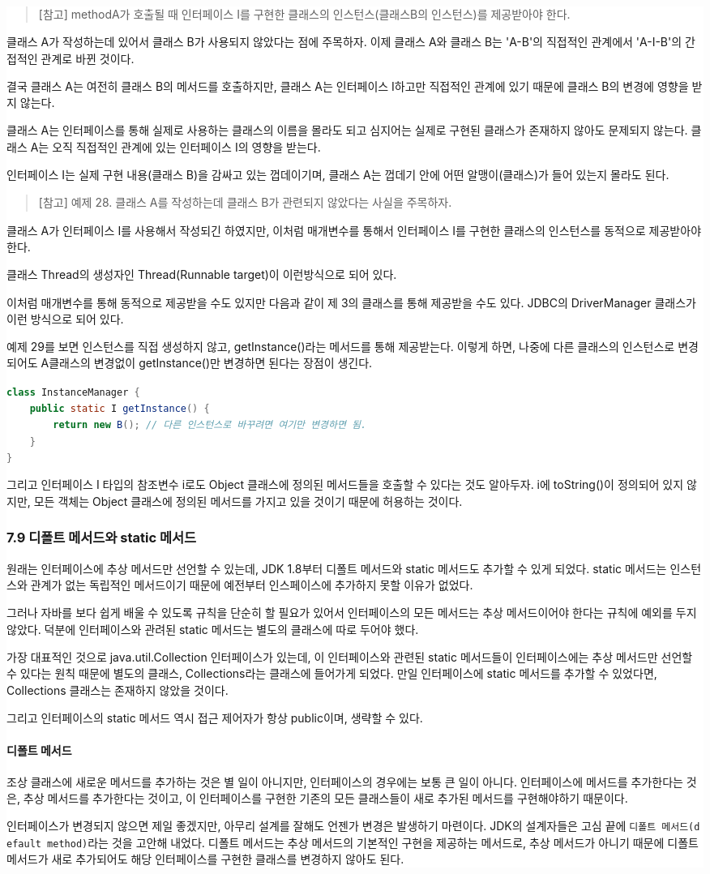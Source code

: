 > [참고] methodA가 호출될 때 인터페이스 I를 구현한 클래스의 인스턴스(클래스B의 인스턴스)를 제공받아야 한다.

클래스 A가 작성하는데 있어서 클래스 B가 사용되지 않았다는 점에 주목하자. 이제 클래스 A와 클래스 B는 'A-B'의 직접적인 관계에서 'A-I-B'의 간접적인 관계로 바뀐 것이다.

결국 클래스 A는 여전히 클래스 B의 메서드를 호출하지만, 클래스 A는 인터페이스 I하고만 직접적인 관계에 있기 때문에 클래스 B의 변경에 영향을 받지 않는다.

클래스 A는 인터페이스를 통해 실제로 사용하는 클래스의 이름을 몰라도 되고 심지어는 실제로 구현된 클래스가 존재하지 않아도 문제되지 않는다. 클래스 A는 오직 직접적인 관계에 있는 인터페이스 I의 영향을 받는다.

인터페이스 I는 실제 구현 내용(클래스 B)을 감싸고 있는 껍데이기며, 클래스 A는 껍데기 안에 어떤 알맹이(클래스)가 들어 있는지 몰라도 된다.

> [참고] 예제 28. 클래스 A를 작성하는데 클래스 B가 관련되지 않았다는 사실을 주목하자.

클래스 A가 인터페이스 I를 사용해서 작성되긴 하였지만, 이처럼 매개변수를 통해서 인터페이스 I를 구현한 클래스의 인스턴스를 동적으로 제공받아야 한다.

클래스 Thread의 생성자인 Thread(Runnable target)이 이런방식으로 되어 있다.

이처럼 매개변수를 통해 동적으로 제공받을 수도 있지만 다음과 같이 제 3의 클래스를 통해 제공받을 수도 있다. JDBC의 DriverManager 클래스가 이런 방식으로 되어 있다.

예제 29를 보면 인스턴스를 직접 생성하지 않고, getInstance()라는 메서드를 통해 제공받는다. 이렇게 하면, 나중에 다른 클래스의 인스턴스로 변경되어도 A클래스의 변경없이 getInstance()만 변경하면 된다는 장점이 생긴다.

```java
class InstanceManager {
    public static I getInstance() {
        return new B(); // 다른 인스턴스로 바꾸려면 여기만 변경하면 됨.
    }
}
```

그리고 인터페이스 I 타입의 참조변수 i로도 Object 클래스에 정의된 메서드들을 호출할 수 있다는 것도 알아두자. i에 toString()이 정의되어 있지 않지만, 모든 객체는 Object 클래스에 정의된 메서드를 가지고 있을 것이기 때문에 허용하는 것이다.


### 7.9 디폴트 메서드와 static 메서드

원래는 인터페이스에 추상 메서드만 선언할 수 있는데, JDK 1.8부터 디폴트 메서드와 static 메서드도 추가할 수 있게 되었다. static 메서드는 인스턴스와 관계가 없는 독립적인 메서드이기 때문에 예전부터 인스페이스에 추가하지 못할 이유가 없었다.

그러나 자바를 보다 쉽게 배울 수 있도록 규칙을 단순히 할 필요가 있어서 인터페이스의 모든 메서드는 추상 메서드이어야 한다는 규칙에 예외를 두지 않았다. 덕분에 인터페이스와 관려된 static 메서드는 별도의 클래스에 따로 두어야 했다.

가장 대표적인 것으로 java.util.Collection 인터페이스가 있는데, 이 인터페이스와 관련된 static 메서드들이 인터페이스에는 추상 메서드만 선언할 수 있다는 원칙 때문에 별도의 클래스, Collections라는 클래스에 들어가게 되었다. 만일 인터페이스에 static 메서드를 추가할 수 있었다면, Collections 클래스는 존재하지 않았을 것이다.

그리고 인터페이스의 static 메서드 역시 접근 제어자가 항상 public이며, 생략할 수 있다.


#### 디폴트 메서드

조상 클래스에 새로운 메서드를 추가하는 것은 별 일이 아니지만, 인터페이스의 경우에는 보통 큰 일이 아니다. 인터페이스에 메서드를 추가한다는 것은, 추상 메서드를 추가한다는 것이고, 이 인터페이스를 구현한 기존의 모든 클래스들이 새로 추가된 메서드를 구현해야하기 때문이다.

인터페이스가 변경되지 않으면 제일 좋겠지만, 아무리 설계를 잘해도 언젠가 변경은 발생하기 마련이다. JDK의 설계자들은 고심 끝에 `디폴트 메서드(default method)`라는 것을 고안해 내었다. 디폴트 메서드는 추상 메서드의 기본적인 구현을 제공하는 메서드로, 추상 메서드가 아니기 때문에 디폴트 메서드가 새로 추가되어도 해당 인터페이스를 구현한 클래스를 변경하지 않아도 된다.
